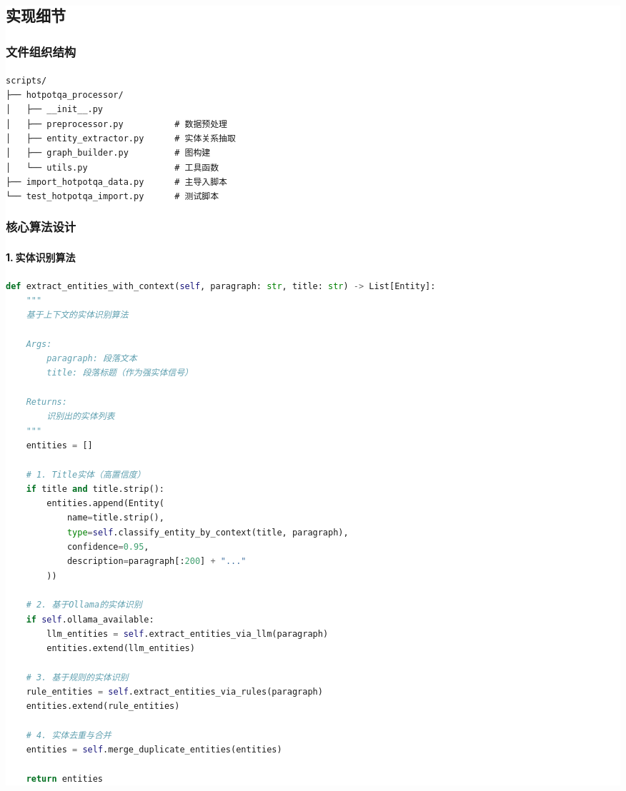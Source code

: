 ## 实现细节

### 文件组织结构

```
scripts/
├── hotpotqa_processor/
│   ├── __init__.py
│   ├── preprocessor.py          # 数据预处理
│   ├── entity_extractor.py      # 实体关系抽取
│   ├── graph_builder.py         # 图构建
│   └── utils.py                 # 工具函数
├── import_hotpotqa_data.py      # 主导入脚本
└── test_hotpotqa_import.py      # 测试脚本
```

### 核心算法设计

#### 1. 实体识别算法

```python
def extract_entities_with_context(self, paragraph: str, title: str) -> List[Entity]:
    """
    基于上下文的实体识别算法
    
    Args:
        paragraph: 段落文本
        title: 段落标题（作为强实体信号）
        
    Returns:
        识别出的实体列表
    """
    entities = []
    
    # 1. Title实体（高置信度）
    if title and title.strip():
        entities.append(Entity(
            name=title.strip(),
            type=self.classify_entity_by_context(title, paragraph),
            confidence=0.95,
            description=paragraph[:200] + "..."
        ))
    
    # 2. 基于Ollama的实体识别
    if self.ollama_available:
        llm_entities = self.extract_entities_via_llm(paragraph)
        entities.extend(llm_entities)
    
    # 3. 基于规则的实体识别
    rule_entities = self.extract_entities_via_rules(paragraph)
    entities.extend(rule_entities)
    
    # 4. 实体去重与合并
    entities = self.merge_duplicate_entities(entities)
    
    return entities
```
